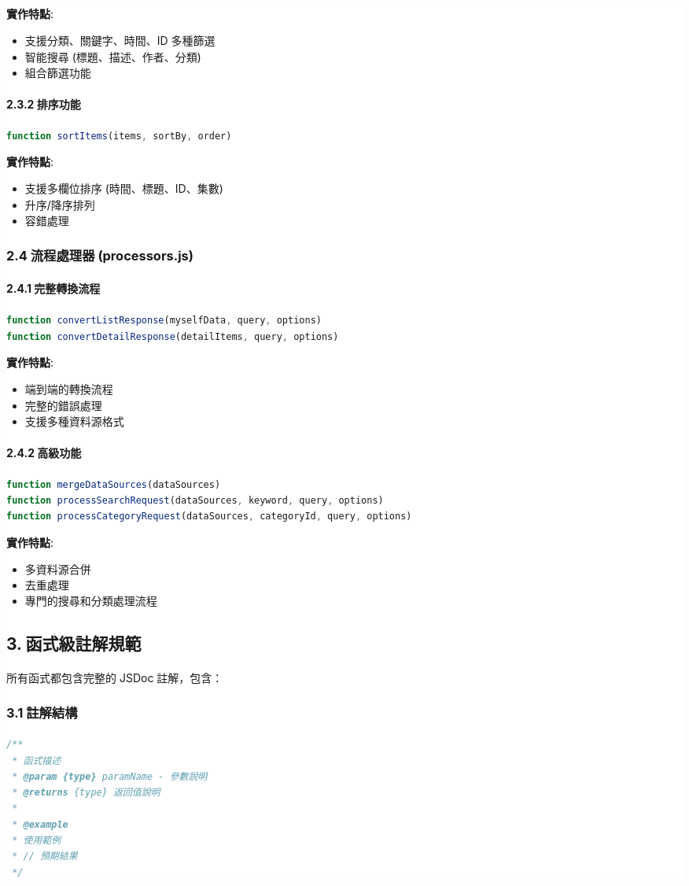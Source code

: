 **實作特點**:
- 支援分類、關鍵字、時間、ID 多種篩選
- 智能搜尋 (標題、描述、作者、分類)
- 組合篩選功能

#### 2.3.2 排序功能
```javascript
function sortItems(items, sortBy, order)
```

**實作特點**:
- 支援多欄位排序 (時間、標題、ID、集數)
- 升序/降序排列
- 容錯處理

### 2.4 流程處理器 (processors.js)

#### 2.4.1 完整轉換流程
```javascript
function convertListResponse(myselfData, query, options)
function convertDetailResponse(detailItems, query, options)
```

**實作特點**:
- 端到端的轉換流程
- 完整的錯誤處理
- 支援多種資料源格式

#### 2.4.2 高級功能
```javascript
function mergeDataSources(dataSources)
function processSearchRequest(dataSources, keyword, query, options)
function processCategoryRequest(dataSources, categoryId, query, options)
```

**實作特點**:
- 多資料源合併
- 去重處理
- 專門的搜尋和分類處理流程

## 3. 函式級註解規範

所有函式都包含完整的 JSDoc 註解，包含：

### 3.1 註解結構
```javascript
/**
 * 函式描述
 * @param {type} paramName - 參數說明
 * @returns {type} 返回值說明
 *
 * @example
 * 使用範例
 * // 預期結果
 */
```
